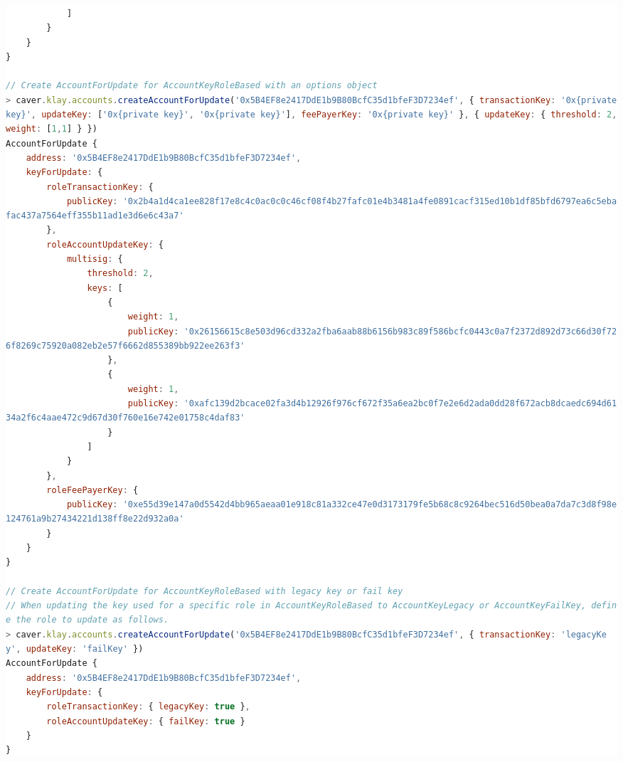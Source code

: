 ```javascript
            ]
        }
    }
}

// Create AccountForUpdate for AccountKeyRoleBased with an options object
> caver.klay.accounts.createAccountForUpdate('0x5B4EF8e2417DdE1b9B80BcfC35d1bfeF3D7234ef', { transactionKey: '0x{private key}', updateKey: ['0x{private key}', '0x{private key}'], feePayerKey: '0x{private key}' }, { updateKey: { threshold: 2, weight: [1,1] } })
AccountForUpdate {
    address: '0x5B4EF8e2417DdE1b9B80BcfC35d1bfeF3D7234ef',
    keyForUpdate: { 
        roleTransactionKey: { 
            publicKey: '0x2b4a1d4ca1ee828f17e8c4c0ac0c0c46cf08f4b27fafc01e4b3481a4fe0891cacf315ed10b1df85bfd6797ea6c5ebafac437a7564eff355b11ad1e3d6e6c43a7'
        },
        roleAccountUpdateKey: { 
            multisig: { 
                threshold: 2,
                keys: [
                    { 
                        weight: 1,
                        publicKey: '0x26156615c8e503d96cd332a2fba6aab88b6156b983c89f586bcfc0443c0a7f2372d892d73c66d30f726f8269c75920a082eb2e57f6662d855389bb922ee263f3'
                    },
                    {
                        weight: 1,
                        publicKey: '0xafc139d2bcace02fa3d4b12926f976cf672f35a6ea2bc0f7e2e6d2ada0dd28f672acb8dcaedc694d6134a2f6c4aae472c9d67d30f760e16e742e01758c4daf83'
                    }
                ]
            }
        },
        roleFeePayerKey: {
            publicKey: '0xe55d39e147a0d5542d4bb965aeaa01e918c81a332ce47e0d3173179fe5b68c8c9264bec516d50bea0a7da7c3d8f98e124761a9b27434221d138ff8e22d932a0a'
        }
    }
}

// Create AccountForUpdate for AccountKeyRoleBased with legacy key or fail key
// When updating the key used for a specific role in AccountKeyRoleBased to AccountKeyLegacy or AccountKeyFailKey, define the role to update as follows.
> caver.klay.accounts.createAccountForUpdate('0x5B4EF8e2417DdE1b9B80BcfC35d1bfeF3D7234ef', { transactionKey: 'legacyKey', updateKey: 'failKey' })
AccountForUpdate {
    address: '0x5B4EF8e2417DdE1b9B80BcfC35d1bfeF3D7234ef',
    keyForUpdate: {
        roleTransactionKey: { legacyKey: true },
        roleAccountUpdateKey: { failKey: true }
    }
}
```
